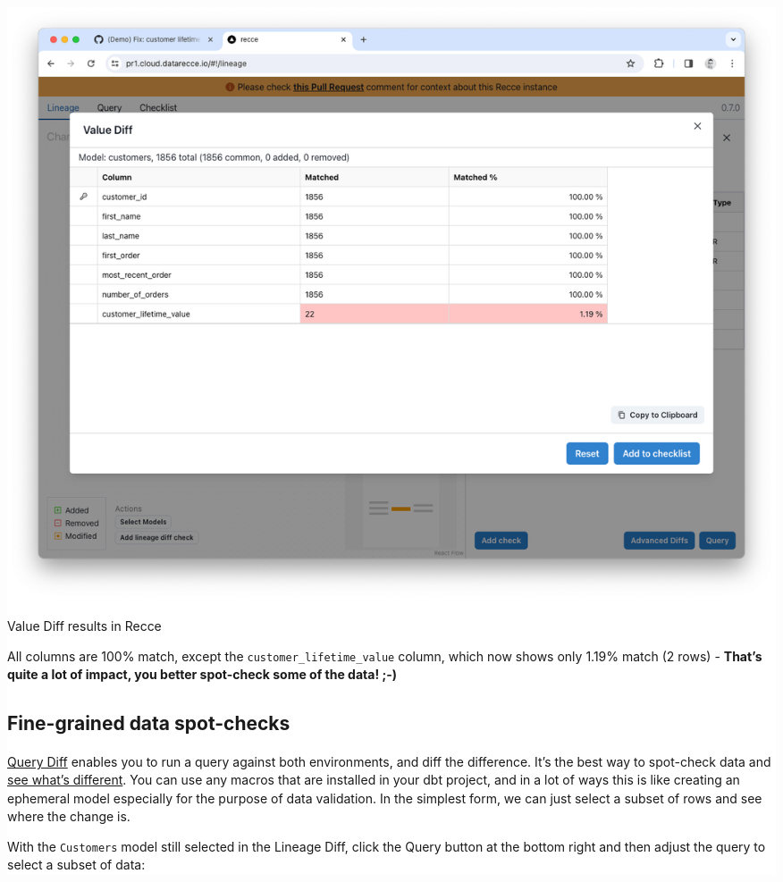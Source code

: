   ![Value Diff results in Recce](../assets/images/hands-on-data-impact-analysis-dbt-data-projects-recce/value-diff-2.png)
  <figcaption>Value Diff results in Recce</figcaption>
</figure>

All columns are 100% match, except the `customer_lifetime_value` column, which now shows only 1.19% match (2 rows) - **That’s quite a lot of impact, you better spot-check some of the data! ;-)**

## Fine-grained data spot-checks

[Query Diff](https://benn.substack.com/p/all-i-want-is-to-know-whats-different) enables you to run a query against both environments, and diff the difference. It’s the best way to spot-check data and [see what’s different](https://benn.substack.com/p/all-i-want-is-to-know-whats-different). You can use any macros that are installed in your dbt project, and in a lot of ways this is like creating an ephemeral model especially for the purpose of data validation. In the simplest form, we can just select a subset of rows and see where the change is.

With the `Customers` model still selected in the Lineage Diff, click the Query button at the bottom right and then adjust the query to select a subset of data:
